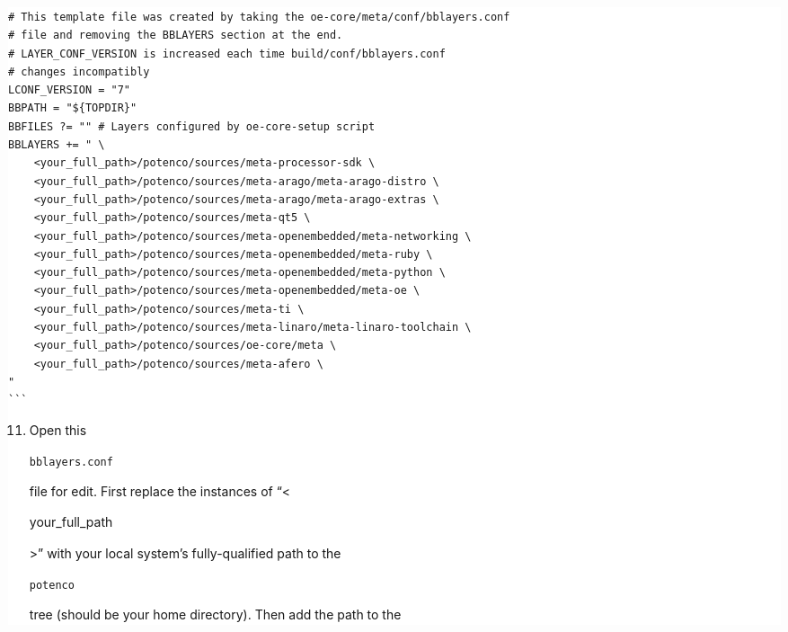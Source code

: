     # This template file was created by taking the oe-core/meta/conf/bblayers.conf
    # file and removing the BBLAYERS section at the end.
    # LAYER_CONF_VERSION is increased each time build/conf/bblayers.conf
    # changes incompatibly
    LCONF_VERSION = "7"
    BBPATH = "${TOPDIR}"
    BBFILES ?= "" # Layers configured by oe-core-setup script
    BBLAYERS += " \
    	<your_full_path>/potenco/sources/meta-processor-sdk \
    	<your_full_path>/potenco/sources/meta-arago/meta-arago-distro \
    	<your_full_path>/potenco/sources/meta-arago/meta-arago-extras \
    	<your_full_path>/potenco/sources/meta-qt5 \
    	<your_full_path>/potenco/sources/meta-openembedded/meta-networking \
    	<your_full_path>/potenco/sources/meta-openembedded/meta-ruby \
    	<your_full_path>/potenco/sources/meta-openembedded/meta-python \
    	<your_full_path>/potenco/sources/meta-openembedded/meta-oe \
    	<your_full_path>/potenco/sources/meta-ti \
    	<your_full_path>/potenco/sources/meta-linaro/meta-linaro-toolchain \
    	<your_full_path>/potenco/sources/oe-core/meta \
    	<your_full_path>/potenco/sources/meta-afero \
    "
    ```

11. Open this

     

    ```
    bblayers.conf
    ```

     

    file for edit. First replace the instances of “<

    your_full_path

    \>” with your local system’s fully-qualified path to the

     

    ```
    potenco
    ```

     

    tree (should be your home directory). Then add the path to the

     